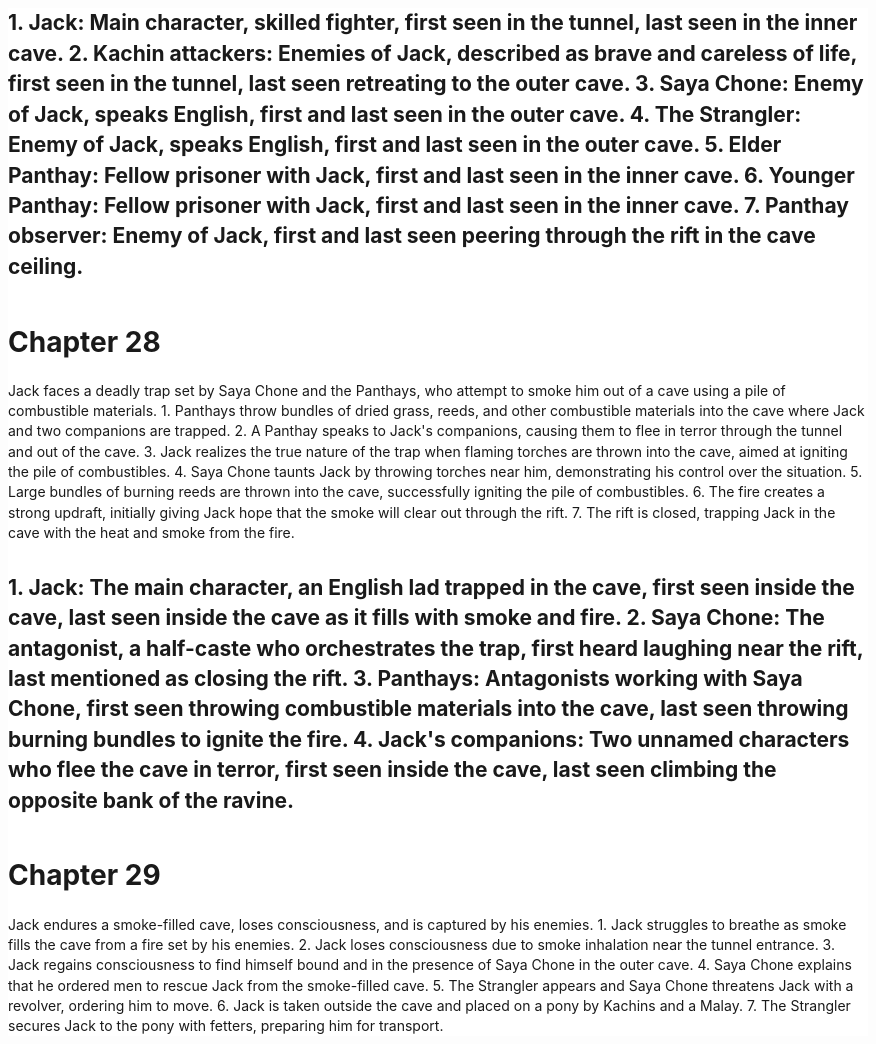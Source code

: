 <characters>1. Jack: Main character, skilled fighter, first seen in the tunnel, last seen in the inner cave.
2. Kachin attackers: Enemies of Jack, described as brave and careless of life, first seen in the tunnel, last seen retreating to the outer cave.
3. Saya Chone: Enemy of Jack, speaks English, first and last seen in the outer cave.
4. The Strangler: Enemy of Jack, speaks English, first and last seen in the outer cave.
5. Elder Panthay: Fellow prisoner with Jack, first and last seen in the inner cave.
6. Younger Panthay: Fellow prisoner with Jack, first and last seen in the inner cave.
7. Panthay observer: Enemy of Jack, first and last seen peering through the rift in the cave ceiling.</characters>
----------------
# Chapter 28
<synopsis>
Jack faces a deadly trap set by Saya Chone and the Panthays, who attempt to smoke him out of a cave using a pile of combustible materials.
</synopsis>

<events>
1. Panthays throw bundles of dried grass, reeds, and other combustible materials into the cave where Jack and two companions are trapped.
2. A Panthay speaks to Jack's companions, causing them to flee in terror through the tunnel and out of the cave.
3. Jack realizes the true nature of the trap when flaming torches are thrown into the cave, aimed at igniting the pile of combustibles.
4. Saya Chone taunts Jack by throwing torches near him, demonstrating his control over the situation.
5. Large bundles of burning reeds are thrown into the cave, successfully igniting the pile of combustibles.
6. The fire creates a strong updraft, initially giving Jack hope that the smoke will clear out through the rift.
7. The rift is closed, trapping Jack in the cave with the heat and smoke from the fire.
</events>

<characters>1. Jack: The main character, an English lad trapped in the cave, first seen inside the cave, last seen inside the cave as it fills with smoke and fire.
2. Saya Chone: The antagonist, a half-caste who orchestrates the trap, first heard laughing near the rift, last mentioned as closing the rift.
3. Panthays: Antagonists working with Saya Chone, first seen throwing combustible materials into the cave, last seen throwing burning bundles to ignite the fire.
4. Jack's companions: Two unnamed characters who flee the cave in terror, first seen inside the cave, last seen climbing the opposite bank of the ravine.</characters>
----------------
# Chapter 29
<synopsis>
Jack endures a smoke-filled cave, loses consciousness, and is captured by his enemies.
</synopsis>

<events>
1. Jack struggles to breathe as smoke fills the cave from a fire set by his enemies.
2. Jack loses consciousness due to smoke inhalation near the tunnel entrance.
3. Jack regains consciousness to find himself bound and in the presence of Saya Chone in the outer cave.
4. Saya Chone explains that he ordered men to rescue Jack from the smoke-filled cave.
5. The Strangler appears and Saya Chone threatens Jack with a revolver, ordering him to move.
6. Jack is taken outside the cave and placed on a pony by Kachins and a Malay.
7. The Strangler secures Jack to the pony with fetters, preparing him for transport.
</events>
